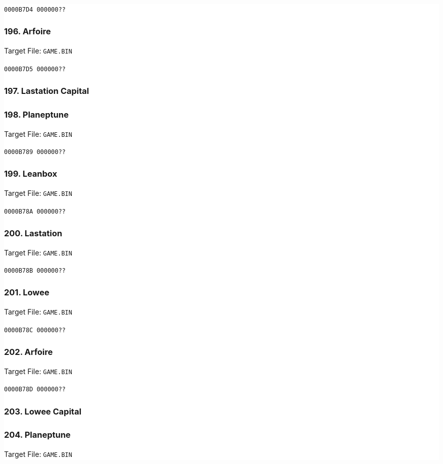 ```
0000B7D4 000000??
```

### 196. Arfoire

Target File: `GAME.BIN`

```
0000B7D5 000000??
```

### 197. Lastation Capital
### 198. Planeptune

Target File: `GAME.BIN`

```
0000B789 000000??
```

### 199. Leanbox

Target File: `GAME.BIN`

```
0000B78A 000000??
```

### 200. Lastation

Target File: `GAME.BIN`

```
0000B78B 000000??
```

### 201. Lowee

Target File: `GAME.BIN`

```
0000B78C 000000??
```

### 202. Arfoire

Target File: `GAME.BIN`

```
0000B78D 000000??
```

### 203. Lowee Capital
### 204. Planeptune

Target File: `GAME.BIN`
